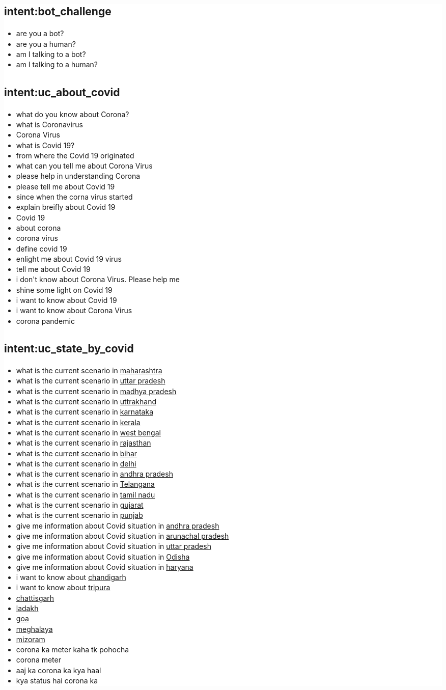 ## intent:bot_challenge
- are you a bot?
- are you a human?
- am I talking to a bot?
- am I talking to a human?

## intent:uc_about_covid
- what do you know about Corona?
- what is Coronavirus
- Corona Virus
- what is Covid 19?
- from where the Covid 19 originated
- what can you tell me about Corona Virus
- please help in understanding Corona
- please tell me about Covid 19
- since when the corna virus started
- explain breifly about Covid 19
- Covid 19
- about corona
- corona virus
- define covid 19
- enlight me about Covid 19 virus
- tell me about Covid 19
- i don't know about Corona Virus. Please help me
- shine some light on Covid 19
- i want to know about Covid 19
- i want to know about Corona Virus
- corona pandemic

## intent:uc_state_by_covid
- what is the current scenario in [maharashtra](e_state_we_need)
- what is the current scenario in [uttar pradesh](e_state_we_need)
- what is the current scenario in [madhya pradesh](e_state_we_need)
- what is the current scenario in [uttrakhand](e_state_we_need)
- what is the current scenario in [karnataka](e_state_we_need)
- what is the current scenario in [kerala](e_state_we_need)
- what is the current scenario in [west bengal](e_state_we_need)
- what is the current scenario in [rajasthan](e_state_we_need)
- what is the current scenario in [bihar](e_state_we_need)
- what is the current scenario in [delhi](e_state_we_need)
- what is the current scenario in [andhra pradesh](e_state_we_need)
- what is the current scenario in [Telangana](e_state_we_need)
- what is the current scenario in [tamil nadu](e_state_we_need)
- what is the current scenario in [gujarat](e_state_we_need)
- what is the current scenario in [punjab](e_state_we_need)
- give me information about Covid situation in [andhra pradesh](e_state_we_need)
- give me information about Covid situation in [arunachal pradesh](e_state_we_need)
- give me information about Covid situation in [uttar pradesh](e_state_we_need)
- give me information about Covid situation in [Odisha](e_state_we_need)
- give me information about Covid situation in [haryana](e_state_we_need)
- i want to know about [chandigarh](e_state_we_need)
- i want to know about [tripura](e_state_we_need)
- [chattisgarh](e_state_we_need)
- [ladakh](e_state_we_need)
- [goa](e_state_we_need)
- [meghalaya](e_state_we_need)
- [mizoram](e_state_we_need)
- corona ka meter kaha tk pohocha
- corona meter
- aaj ka corona ka kya haal
- kya status hai corona ka